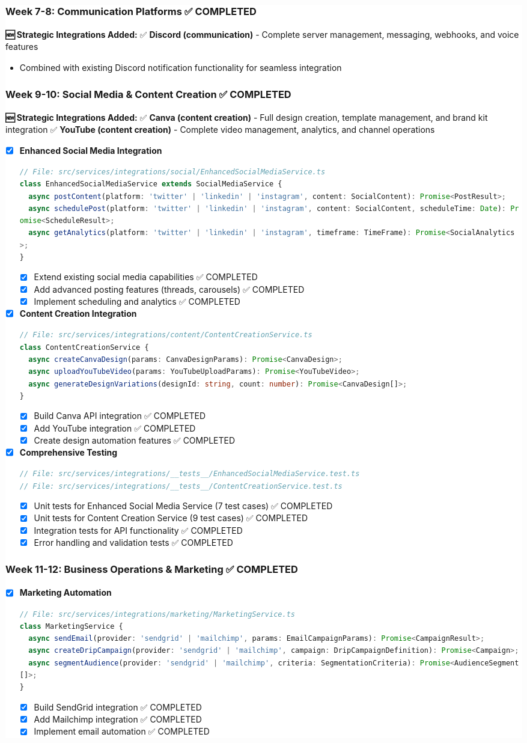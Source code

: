### Week 7-8: Communication Platforms ✅ COMPLETED
**🆕 Strategic Integrations Added:**
✅ **Discord (communication)** - Complete server management, messaging, webhooks, and voice features
- Combined with existing Discord notification functionality for seamless integration

### Week 9-10: Social Media & Content Creation ✅ COMPLETED
**🆕 Strategic Integrations Added:**
✅ **Canva (content creation)** - Full design creation, template management, and brand kit integration
✅ **YouTube (content creation)** - Complete video management, analytics, and channel operations
- [x] **Enhanced Social Media Integration**
  ```typescript
  // File: src/services/integrations/social/EnhancedSocialMediaService.ts
  class EnhancedSocialMediaService extends SocialMediaService {
    async postContent(platform: 'twitter' | 'linkedin' | 'instagram', content: SocialContent): Promise<PostResult>;
    async schedulePost(platform: 'twitter' | 'linkedin' | 'instagram', content: SocialContent, scheduleTime: Date): Promise<ScheduleResult>;
    async getAnalytics(platform: 'twitter' | 'linkedin' | 'instagram', timeframe: TimeFrame): Promise<SocialAnalytics>;
  }
  ```
  - [x] Extend existing social media capabilities ✅ COMPLETED
  - [x] Add advanced posting features (threads, carousels) ✅ COMPLETED
  - [x] Implement scheduling and analytics ✅ COMPLETED

- [x] **Content Creation Integration**
  ```typescript
  // File: src/services/integrations/content/ContentCreationService.ts
  class ContentCreationService {
    async createCanvaDesign(params: CanvaDesignParams): Promise<CanvaDesign>;
    async uploadYouTubeVideo(params: YouTubeUploadParams): Promise<YouTubeVideo>;
    async generateDesignVariations(designId: string, count: number): Promise<CanvaDesign[]>;
  }
  ```
  - [x] Build Canva API integration ✅ COMPLETED
  - [x] Add YouTube integration ✅ COMPLETED
  - [x] Create design automation features ✅ COMPLETED

- [x] **Comprehensive Testing**
  ```typescript
  // File: src/services/integrations/__tests__/EnhancedSocialMediaService.test.ts
  // File: src/services/integrations/__tests__/ContentCreationService.test.ts
  ```
  - [x] Unit tests for Enhanced Social Media Service (7 test cases) ✅ COMPLETED
  - [x] Unit tests for Content Creation Service (9 test cases) ✅ COMPLETED
  - [x] Integration tests for API functionality ✅ COMPLETED
  - [x] Error handling and validation tests ✅ COMPLETED

### Week 11-12: Business Operations & Marketing ✅ COMPLETED
- [x] **Marketing Automation**
  ```typescript
  // File: src/services/integrations/marketing/MarketingService.ts
  class MarketingService {
    async sendEmail(provider: 'sendgrid' | 'mailchimp', params: EmailCampaignParams): Promise<CampaignResult>;
    async createDripCampaign(provider: 'sendgrid' | 'mailchimp', campaign: DripCampaignDefinition): Promise<Campaign>;
    async segmentAudience(provider: 'sendgrid' | 'mailchimp', criteria: SegmentationCriteria): Promise<AudienceSegment[]>;
  }
  ```
  - [x] Build SendGrid integration ✅ COMPLETED
  - [x] Add Mailchimp integration ✅ COMPLETED
  - [x] Implement email automation ✅ COMPLETED